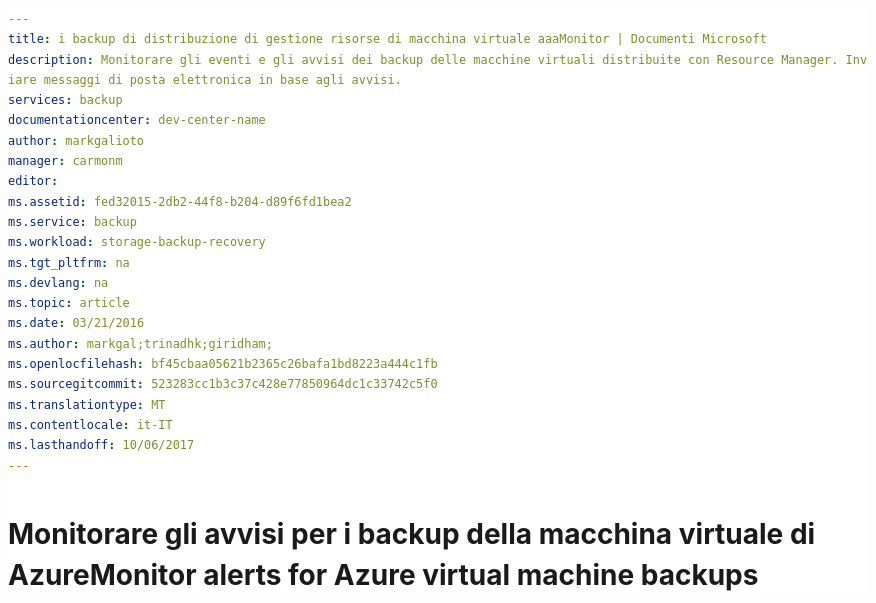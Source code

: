 ```yaml
---
title: i backup di distribuzione di gestione risorse di macchina virtuale aaaMonitor | Documenti Microsoft
description: Monitorare gli eventi e gli avvisi dei backup delle macchine virtuali distribuite con Resource Manager. Inviare messaggi di posta elettronica in base agli avvisi.
services: backup
documentationcenter: dev-center-name
author: markgalioto
manager: carmonm
editor: 
ms.assetid: fed32015-2db2-44f8-b204-d89f6fd1bea2
ms.service: backup
ms.workload: storage-backup-recovery
ms.tgt_pltfrm: na
ms.devlang: na
ms.topic: article
ms.date: 03/21/2016
ms.author: markgal;trinadhk;giridham;
ms.openlocfilehash: bf45cbaa05621b2365c26bafa1bd8223a444c1fb
ms.sourcegitcommit: 523283cc1b3c37c428e77850964dc1c33742c5f0
ms.translationtype: MT
ms.contentlocale: it-IT
ms.lasthandoff: 10/06/2017
---
```

# <a name="monitor-alerts-for-azure-virtual-machine-backups"></a><span data-ttu-id="f7499-104">Monitorare gli avvisi per i backup della macchina virtuale di Azure</span><span class="sxs-lookup"><span data-stu-id="f7499-104">Monitor alerts for Azure virtual machine backups</span></span>